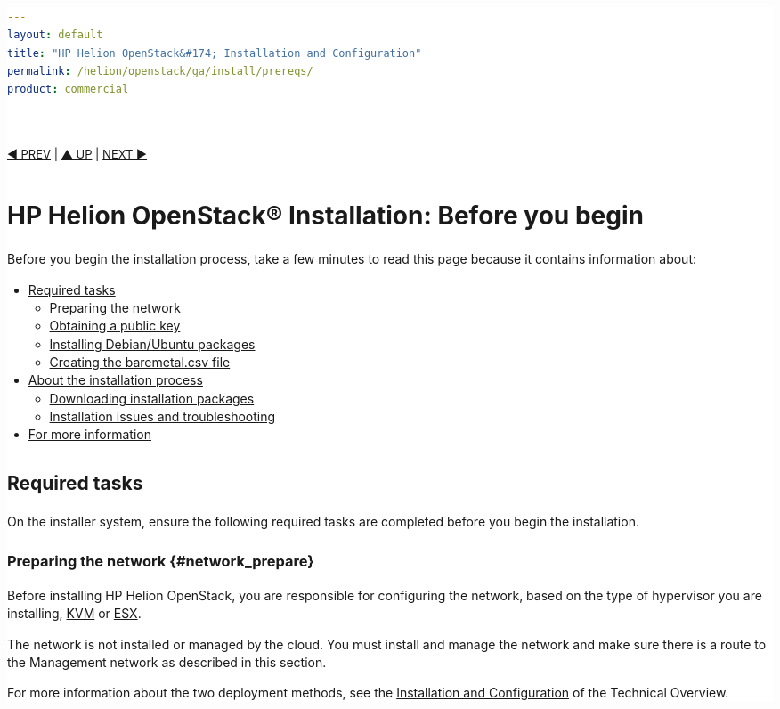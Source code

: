 ```yaml
---
layout: default
title: "HP Helion OpenStack&#174; Installation and Configuration"
permalink: /helion/openstack/ga/install/prereqs/
product: commercial

---
```




<script>

function PageRefresh {
onLoad="window.refresh"
}

PageRefresh();

</script>

<p style="font-size: small;"> <a href="/helion/openstack/install-beta-overview/">&#9664; PREV</a> | <a href="/helion/openstack/">&#9650; UP</a> | <a href="/helion/openstack/install-beta/kvm/">NEXT &#9654;</a> </p>

# HP Helion OpenStack&#174; Installation: Before you begin

Before you begin the installation process, take a few minutes to read this page because it contains information about:


* [Required tasks](#required-tasks)
   * [Preparing the network](#network_prepare)
   * [Obtaining a public key](#pub-key)
   * [Installing Debian/Ubuntu packages](#packages)
   * [Creating the baremetal.csv file](#req-info)
* [About the installation process](#install-notes)
   * [Downloading installation packages](#install-pkg)
   * [Installation issues and troubleshooting](#issues-and-troubleshooting)
* [For more information](#for-more-information)

## Required tasks 
On the installer system, ensure the following required tasks are completed before you begin the installation.

### Preparing the network {#network_prepare}

Before installing HP Helion OpenStack, you are responsible for configuring the network, based on the type of hypervisor you are installing, [KVM](#network_KVM) or [ESX](#network_ESX). 

The network is not installed or managed by the cloud. You must install and manage the network and make sure there is a route to the Management network as described in this section.

For more information about the two deployment methods, see the [Installation and Configuration](/helion/openstack/technical-overview/#install-configure) of the Technical Overview. 
